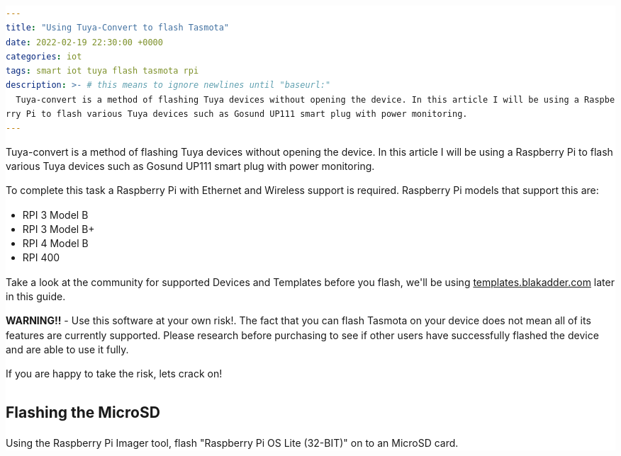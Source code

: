 ```yaml
---
title: "Using Tuya-Convert to flash Tasmota"
date: 2022-02-19 22:30:00 +0000
categories: iot
tags: smart iot tuya flash tasmota rpi 
description: >- # this means to ignore newlines until "baseurl:"
  Tuya-convert is a method of flashing Tuya devices without opening the device. In this article I will be using a Raspberry Pi to flash various Tuya devices such as Gosund UP111 smart plug with power monitoring.
---
```




Tuya-convert is a method of flashing Tuya devices without opening the device. In this article I will be using a Raspberry Pi to flash various Tuya devices such as Gosund UP111 smart plug with power monitoring.

To complete this task a Raspberry Pi with Ethernet and Wireless support is required. Raspberry Pi models that support this are:

* RPI 3 Model B
* RPI 3 Model B+
* RPI 4 Model B
* RPI 400

Take a look at the community for supported Devices and Templates before you flash, we'll be using [templates.blakadder.com](https://templates.blakadder.com/) later in this guide.

**WARNING!!** - Use this software at your own risk!. The fact that you can flash Tasmota on your device does not mean all of its features are currently supported. Please research before purchasing to see if other users have successfully flashed the device and are able to use it fully.

If you are happy to take the risk, lets crack on!

## Flashing the MicroSD

Using the Raspberry Pi Imager tool, flash "Raspberry Pi OS Lite (32-BIT)" on to an MicroSD card.
